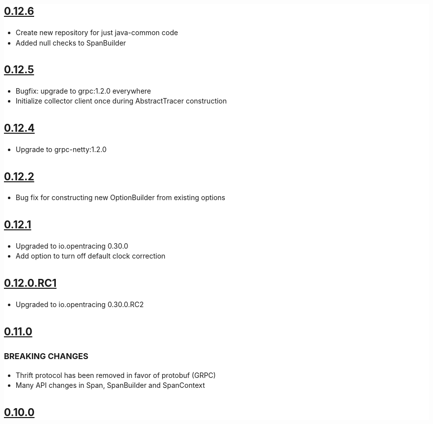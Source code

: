 <a name="0.12.6"></a>
## [0.12.6](https://github.com/lightstep/lightstep-tracer-java-common/compare/0.12.5...0.12.6)
* Create new repository for just java-common code
* Added null checks to SpanBuilder

<a name="0.12.5"></a>
## [0.12.5](https://github.com/lightstep/lightstep-tracer-java-common/compare/0.12.4...0.12.5)
* Bugfix: upgrade to grpc:1.2.0 everywhere
* Initialize collector client once during AbstractTracer construction

<a name="0.12.4"></a>
## [0.12.4](https://github.com/lightstep/lightstep-tracer-java-common/compare/0.12.2...0.12.4)
* Upgrade to grpc-netty:1.2.0

<a name="0.12.2"></a>
## [0.12.2](https://github.com/lightstep/lightstep-tracer-java-common/compare/0.12.1...0.12.2)
* Bug fix for constructing new OptionBuilder from existing options

<a name="0.12.1"></a>
## [0.12.1](https://github.com/lightstep/lightstep-tracer-java-common/compare/0.12.1...0.12.0.RC1)
* Upgraded to io.opentracing 0.30.0
* Add option to turn off default clock correction

<a name="0.12.0.RC1"></a>
## [0.12.0.RC1](https://github.com/lightstep/lightstep-tracer-java-common/compare/0.12.0.RC1...0.11.0)

* Upgraded to io.opentracing 0.30.0.RC2

<a name="0.11.0"></a>
## [0.11.0](https://github.com/lightstep/lightstep-tracer-java-common/compare/0.11.0...0.10.0)

### BREAKING CHANGES
* Thrift protocol has been removed in favor of protobuf (GRPC)
* Many API changes in Span, SpanBuilder and SpanContext

<a name="0.10.0"></a>
## [0.10.0](https://github.com/lightstep/lightstep-tracer-java-common/compare/0.10.0...0.9.28)
